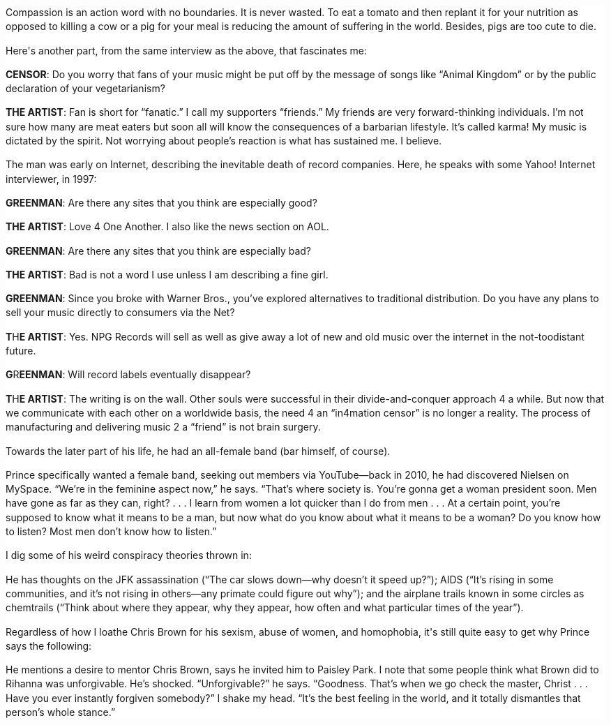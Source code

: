 Compassion is an action word with no boundaries. It is never wasted. To eat a tomato and then replant it for your nutrition as opposed to killing a cow or a pig for your meal is reducing the amount of suffering in the world. Besides, pigs are too cute to die.

Here's another part, from the same interview as the above, that fascinates me:

**CENSOR**: Do you worry that fans of your music might be put off by the message of songs like “Animal Kingdom” or by the public declaration of your vegetarianism?  
  
**THE ARTIST**: Fan is short for “fanatic.” I call my supporters “friends.” My friends are very forward-thinking individuals. I’m not sure how many are meat eaters but soon all will know the consequences of a barbarian lifestyle. It’s called karma! My music is dictated by the spirit. Not worrying about people’s reaction is what has sustained me. I believe.

The man was early on Internet, describing the inevitable death of record companies. Here, he speaks with some Yahoo! Internet interviewer, in 1997:

**GREENMAN**: Are there any sites that you think are especially good?  
  
**THE ARTIST**: Love 4 One Another. I also like the news section on AOL.  
  
**GREENMAN**: Are there any sites that you think are especially bad?  
  
**THE ARTIST**: Bad is not a word I use unless I am describing a fine girl.

**GREENMAN**: Since you broke with Warner Bros., you’ve explored alternatives to traditional distribution. Do you have any plans to sell your music directly to consumers via the Net?  
  
**T**H**E ARTIST**: Yes. NPG Records will sell as well as give away a lot of new and old music over the internet in the not-toodistant future.  
  
**G**R**EENMAN**: Will record labels eventually disappear?  
  
**T**H**E ARTIST**: The writing is on the wall. Other souls were successful in their divide-and-conquer approach 4 a while. But now that we communicate with each other on a worldwide basis, the need 4 an “in4mation censor” is no longer a reality. The process of manufacturing and delivering music 2 a “friend” is not brain surgery.  

Towards the later part of his life, he had an all-female band (bar himself, of course).

Prince specifically wanted a female band, seeking out members via YouTube—back in 2010, he had discovered Nielsen on MySpace. “We’re in the feminine aspect now,” he says. “That’s where society is. You’re gonna get a woman president soon. Men have gone as far as they can, right? . . . I learn from women a lot quicker than I do from men . . . At a certain point, you’re supposed to know what it means to be a man, but now what do you know about what it means to be a woman? Do you know how to listen? Most men don’t know how to listen.”

I dig some of his weird conspiracy theories thrown in:

He has thoughts on the JFK assassination (“The car slows down—why doesn’t it speed up?”); AIDS (“It’s rising in some communities, and it’s not rising in others—any primate could figure out why”); and the airplane trails known in some circles as chemtrails (“Think about where they appear, why they appear, how often and what particular times of the year”).

Regardless of how I loathe Chris Brown for his sexism, abuse of women, and homophobia, it's still quite easy to get why Prince says the following:

He mentions a desire to mentor Chris Brown, says he invited him to Paisley Park. I note that some people think what Brown did to Rihanna was unforgivable. He’s shocked. “Unforgivable?” he says. “Goodness. That’s when we go check the master, Christ . . . Have you ever instantly forgiven somebody?” I shake my head. “It’s the best feeling in the world, and it totally dismantles that person’s whole stance.”  
  